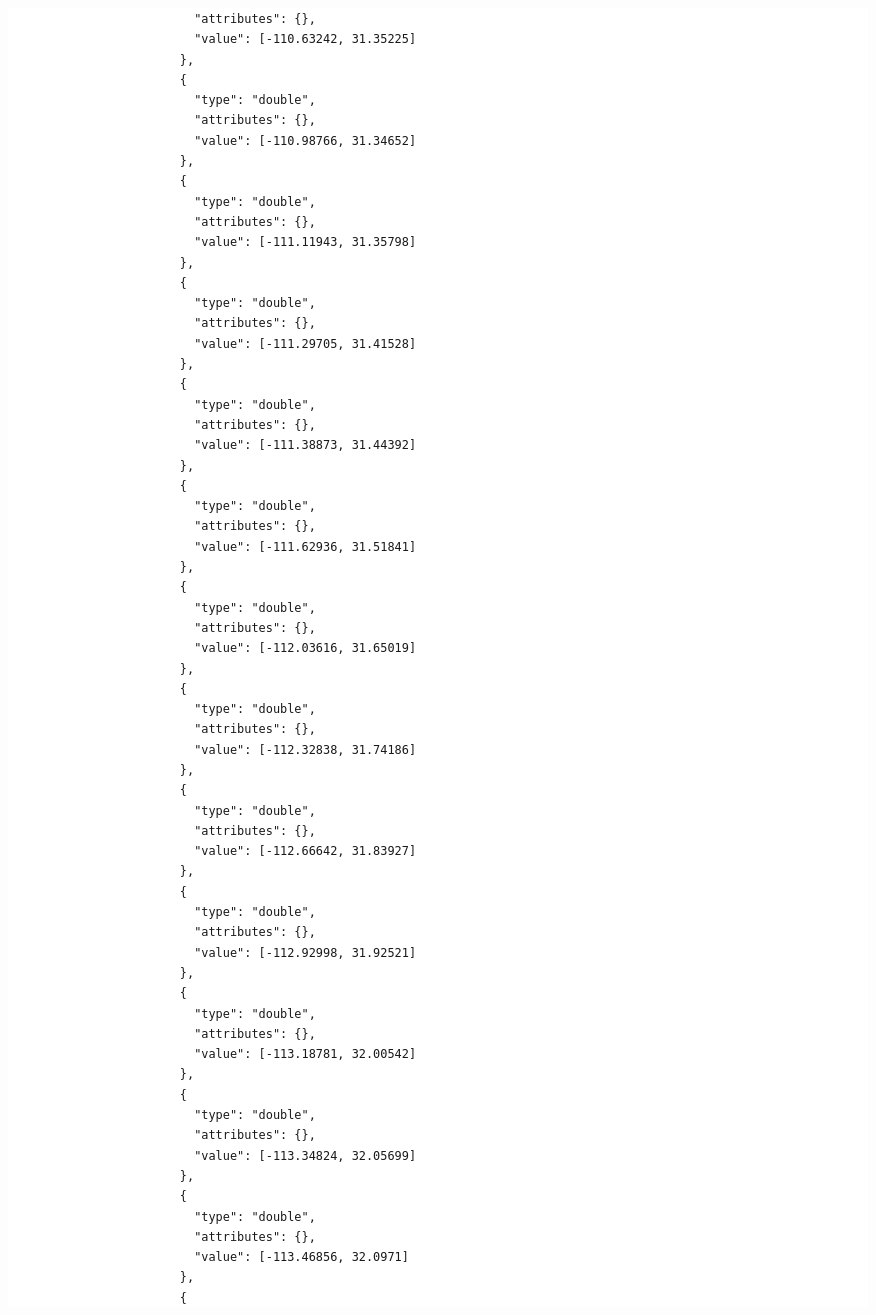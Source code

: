                               "attributes": {},
                              "value": [-110.63242, 31.35225]
                            },
                            {
                              "type": "double",
                              "attributes": {},
                              "value": [-110.98766, 31.34652]
                            },
                            {
                              "type": "double",
                              "attributes": {},
                              "value": [-111.11943, 31.35798]
                            },
                            {
                              "type": "double",
                              "attributes": {},
                              "value": [-111.29705, 31.41528]
                            },
                            {
                              "type": "double",
                              "attributes": {},
                              "value": [-111.38873, 31.44392]
                            },
                            {
                              "type": "double",
                              "attributes": {},
                              "value": [-111.62936, 31.51841]
                            },
                            {
                              "type": "double",
                              "attributes": {},
                              "value": [-112.03616, 31.65019]
                            },
                            {
                              "type": "double",
                              "attributes": {},
                              "value": [-112.32838, 31.74186]
                            },
                            {
                              "type": "double",
                              "attributes": {},
                              "value": [-112.66642, 31.83927]
                            },
                            {
                              "type": "double",
                              "attributes": {},
                              "value": [-112.92998, 31.92521]
                            },
                            {
                              "type": "double",
                              "attributes": {},
                              "value": [-113.18781, 32.00542]
                            },
                            {
                              "type": "double",
                              "attributes": {},
                              "value": [-113.34824, 32.05699]
                            },
                            {
                              "type": "double",
                              "attributes": {},
                              "value": [-113.46856, 32.0971]
                            },
                            {